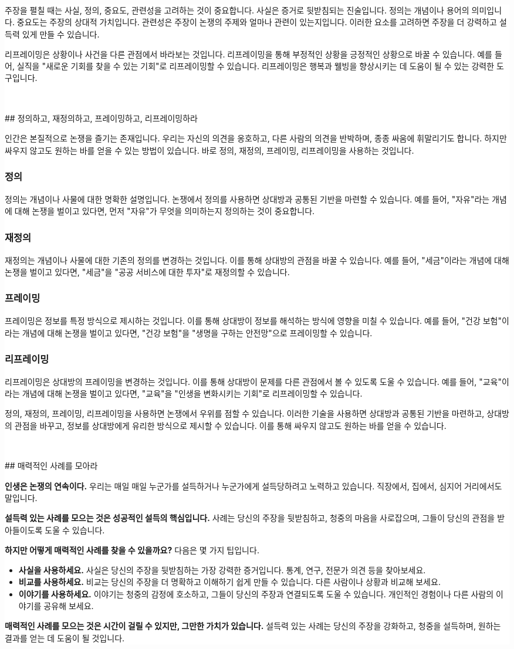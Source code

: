 주장을 펼칠 때는 사실, 정의, 중요도, 관련성을 고려하는 것이 중요합니다. 사실은 증거로 뒷받침되는 진술입니다. 정의는 개념이나 용어의 의미입니다. 중요도는 주장의 상대적 가치입니다. 관련성은 주장이 논쟁의 주제와 얼마나 관련이 있는지입니다. 이러한 요소를 고려하면 주장을 더 강력하고 설득력 있게 만들 수 있습니다.



리프레이밍은 상황이나 사건을 다른 관점에서 바라보는 것입니다. 리프레이밍을 통해 부정적인 상황을 긍정적인 상황으로 바꿀 수 있습니다. 예를 들어, 실직을 "새로운 기회를 찾을 수 있는 기회"로 리프레이밍할 수 있습니다. 리프레이밍은 행복과 웰빙을 향상시키는 데 도움이 될 수 있는 강력한 도구입니다.

<p>&nbsp;</p>
## 정의하고, 재정의하고, 프레이밍하고, 리프레이밍하라

인간은 본질적으로 논쟁을 즐기는 존재입니다. 우리는 자신의 의견을 옹호하고, 다른 사람의 의견을 반박하며, 종종 싸움에 휘말리기도 합니다. 하지만 싸우지 않고도 원하는 바를 얻을 수 있는 방법이 있습니다. 바로 정의, 재정의, 프레이밍, 리프레이밍을 사용하는 것입니다.

### 정의

정의는 개념이나 사물에 대한 명확한 설명입니다. 논쟁에서 정의를 사용하면 상대방과 공통된 기반을 마련할 수 있습니다. 예를 들어, "자유"라는 개념에 대해 논쟁을 벌이고 있다면, 먼저 "자유"가 무엇을 의미하는지 정의하는 것이 중요합니다.

### 재정의

재정의는 개념이나 사물에 대한 기존의 정의를 변경하는 것입니다. 이를 통해 상대방의 관점을 바꿀 수 있습니다. 예를 들어, "세금"이라는 개념에 대해 논쟁을 벌이고 있다면, "세금"을 "공공 서비스에 대한 투자"로 재정의할 수 있습니다.

### 프레이밍

프레이밍은 정보를 특정 방식으로 제시하는 것입니다. 이를 통해 상대방이 정보를 해석하는 방식에 영향을 미칠 수 있습니다. 예를 들어, "건강 보험"이라는 개념에 대해 논쟁을 벌이고 있다면, "건강 보험"을 "생명을 구하는 안전망"으로 프레이밍할 수 있습니다.

### 리프레이밍

리프레이밍은 상대방의 프레이밍을 변경하는 것입니다. 이를 통해 상대방이 문제를 다른 관점에서 볼 수 있도록 도울 수 있습니다. 예를 들어, "교육"이라는 개념에 대해 논쟁을 벌이고 있다면, "교육"을 "인생을 변화시키는 기회"로 리프레이밍할 수 있습니다.

정의, 재정의, 프레이밍, 리프레이밍을 사용하면 논쟁에서 우위를 점할 수 있습니다. 이러한 기술을 사용하면 상대방과 공통된 기반을 마련하고, 상대방의 관점을 바꾸고, 정보를 상대방에게 유리한 방식으로 제시할 수 있습니다. 이를 통해 싸우지 않고도 원하는 바를 얻을 수 있습니다.

<p>&nbsp;</p>
## 매력적인 사례를 모아라

**인생은 논쟁의 연속이다.** 우리는 매일 매일 누군가를 설득하거나 누군가에게 설득당하려고 노력하고 있습니다. 직장에서, 집에서, 심지어 거리에서도 말입니다.

**설득력 있는 사례를 모으는 것은 성공적인 설득의 핵심입니다.** 사례는 당신의 주장을 뒷받침하고, 청중의 마음을 사로잡으며, 그들이 당신의 관점을 받아들이도록 도울 수 있습니다.

**하지만 어떻게 매력적인 사례를 찾을 수 있을까요?** 다음은 몇 가지 팁입니다.

* **사실을 사용하세요.** 사실은 당신의 주장을 뒷받침하는 가장 강력한 증거입니다. 통계, 연구, 전문가 의견 등을 찾아보세요.
* **비교를 사용하세요.** 비교는 당신의 주장을 더 명확하고 이해하기 쉽게 만들 수 있습니다. 다른 사람이나 상황과 비교해 보세요.
* **이야기를 사용하세요.** 이야기는 청중의 감정에 호소하고, 그들이 당신의 주장과 연결되도록 도울 수 있습니다. 개인적인 경험이나 다른 사람의 이야기를 공유해 보세요.

**매력적인 사례를 모으는 것은 시간이 걸릴 수 있지만, 그만한 가치가 있습니다.** 설득력 있는 사례는 당신의 주장을 강화하고, 청중을 설득하며, 원하는 결과를 얻는 데 도움이 될 것입니다.


